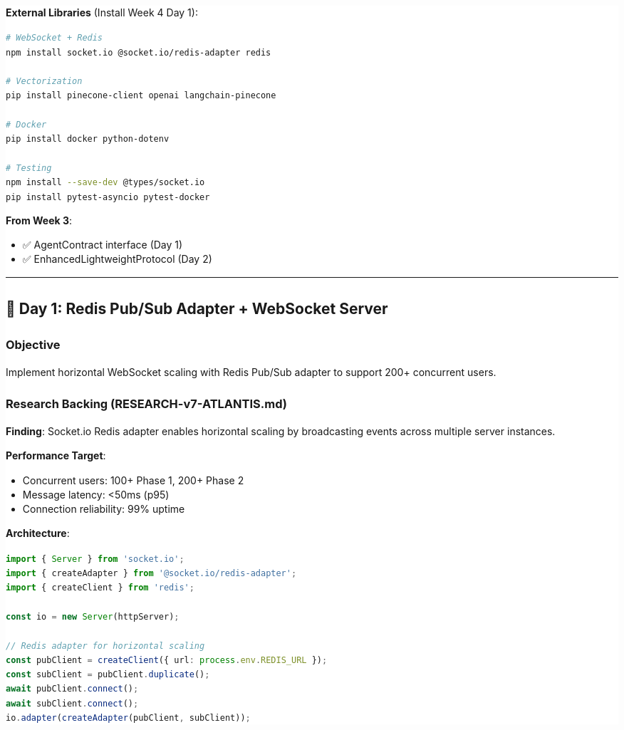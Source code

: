 **External Libraries** (Install Week 4 Day 1):
```bash
# WebSocket + Redis
npm install socket.io @socket.io/redis-adapter redis

# Vectorization
pip install pinecone-client openai langchain-pinecone

# Docker
pip install docker python-dotenv

# Testing
npm install --save-dev @types/socket.io
pip install pytest-asyncio pytest-docker
```

**From Week 3**:
- ✅ AgentContract interface (Day 1)
- ✅ EnhancedLightweightProtocol (Day 2)

---

## 🚀 Day 1: Redis Pub/Sub Adapter + WebSocket Server

### Objective
Implement horizontal WebSocket scaling with Redis Pub/Sub adapter to support 200+ concurrent users.

### Research Backing (RESEARCH-v7-ATLANTIS.md)

**Finding**: Socket.io Redis adapter enables horizontal scaling by broadcasting events across multiple server instances.

**Performance Target**:
- Concurrent users: 100+ Phase 1, 200+ Phase 2
- Message latency: <50ms (p95)
- Connection reliability: 99% uptime

**Architecture**:
```typescript
import { Server } from 'socket.io';
import { createAdapter } from '@socket.io/redis-adapter';
import { createClient } from 'redis';

const io = new Server(httpServer);

// Redis adapter for horizontal scaling
const pubClient = createClient({ url: process.env.REDIS_URL });
const subClient = pubClient.duplicate();
await pubClient.connect();
await subClient.connect();
io.adapter(createAdapter(pubClient, subClient));
```

